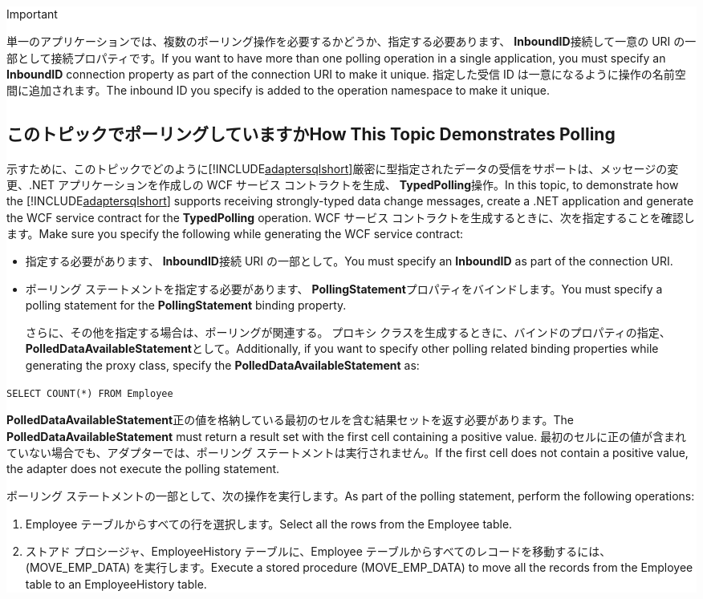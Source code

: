 > [!IMPORTANT]
>  <span data-ttu-id="969af-109">単一のアプリケーションでは、複数のポーリング操作を必要するかどうか、指定する必要あります、 **InboundID**接続して一意の URI の一部として接続プロパティです。</span><span class="sxs-lookup"><span data-stu-id="969af-109">If you want to have more than one polling operation in a single application, you must specify an **InboundID** connection property as part of the connection URI to make it unique.</span></span> <span data-ttu-id="969af-110">指定した受信 ID は一意になるように操作の名前空間に追加されます。</span><span class="sxs-lookup"><span data-stu-id="969af-110">The inbound ID you specify is added to the operation namespace to make it unique.</span></span>  

## <a name="how-this-topic-demonstrates-polling"></a><span data-ttu-id="969af-111">このトピックでポーリングしていますか</span><span class="sxs-lookup"><span data-stu-id="969af-111">How This Topic Demonstrates Polling</span></span>  
 <span data-ttu-id="969af-112">示すために、このトピックでどのように[!INCLUDE[adaptersqlshort](../../includes/adaptersqlshort-md.md)]厳密に型指定されたデータの受信をサポートは、メッセージの変更、.NET アプリケーションを作成しの WCF サービス コントラクトを生成、 **TypedPolling**操作。</span><span class="sxs-lookup"><span data-stu-id="969af-112">In this topic, to demonstrate how the [!INCLUDE[adaptersqlshort](../../includes/adaptersqlshort-md.md)] supports receiving strongly-typed data change messages, create a .NET application and generate the WCF service contract for the **TypedPolling** operation.</span></span> <span data-ttu-id="969af-113">WCF サービス コントラクトを生成するときに、次を指定することを確認します。</span><span class="sxs-lookup"><span data-stu-id="969af-113">Make sure you specify the following while generating the WCF service contract:</span></span>  

- <span data-ttu-id="969af-114">指定する必要があります、 **InboundID**接続 URI の一部として。</span><span class="sxs-lookup"><span data-stu-id="969af-114">You must specify an **InboundID** as part of the connection URI.</span></span>  

- <span data-ttu-id="969af-115">ポーリング ステートメントを指定する必要があります、 **PollingStatement**プロパティをバインドします。</span><span class="sxs-lookup"><span data-stu-id="969af-115">You must specify a polling statement for the **PollingStatement** binding property.</span></span>  

  <span data-ttu-id="969af-116">さらに、その他を指定する場合は、ポーリングが関連する。 プロキシ クラスを生成するときに、バインドのプロパティの指定、 **PolledDataAvailableStatement**として。</span><span class="sxs-lookup"><span data-stu-id="969af-116">Additionally, if you want to specify other polling related binding properties while generating the proxy class, specify the **PolledDataAvailableStatement** as:</span></span>  

```  
SELECT COUNT(*) FROM Employee  
```  

 <span data-ttu-id="969af-117">**PolledDataAvailableStatement**正の値を格納している最初のセルを含む結果セットを返す必要があります。</span><span class="sxs-lookup"><span data-stu-id="969af-117">The **PolledDataAvailableStatement** must return a result set with the first cell containing a positive value.</span></span> <span data-ttu-id="969af-118">最初のセルに正の値が含まれていない場合でも、アダプターでは、ポーリング ステートメントは実行されません。</span><span class="sxs-lookup"><span data-stu-id="969af-118">If the first cell does not contain a positive value, the adapter does not execute the polling statement.</span></span>  

 <span data-ttu-id="969af-119">ポーリング ステートメントの一部として、次の操作を実行します。</span><span class="sxs-lookup"><span data-stu-id="969af-119">As part of the polling statement, perform the following operations:</span></span>  

1. <span data-ttu-id="969af-120">Employee テーブルからすべての行を選択します。</span><span class="sxs-lookup"><span data-stu-id="969af-120">Select all the rows from the Employee table.</span></span>  

2. <span data-ttu-id="969af-121">ストアド プロシージャ、EmployeeHistory テーブルに、Employee テーブルからすべてのレコードを移動するには、(MOVE_EMP_DATA) を実行します。</span><span class="sxs-lookup"><span data-stu-id="969af-121">Execute a stored procedure (MOVE_EMP_DATA) to move all the records from the Employee table to an EmployeeHistory table.</span></span>  
